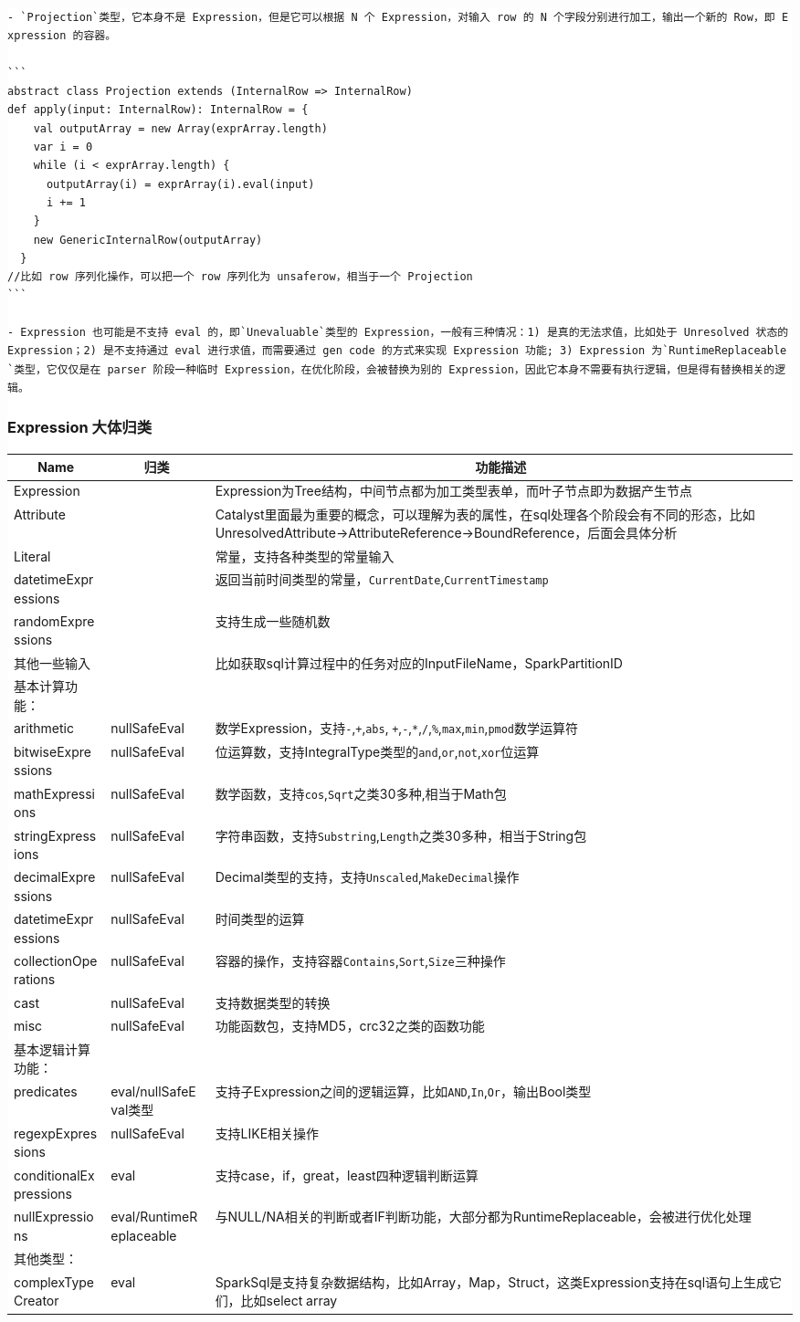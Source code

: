     - `Projection`类型，它本身不是 Expression，但是它可以根据 N 个 Expression，对输入 row 的 N 个字段分别进行加工，输出一个新的 Row，即 Expression 的容器。

    ```
    abstract class Projection extends (InternalRow => InternalRow)
    def apply(input: InternalRow): InternalRow = {
        val outputArray = new Array(exprArray.length)
        var i = 0
        while (i < exprArray.length) {
          outputArray(i) = exprArray(i).eval(input)
          i += 1
        }
        new GenericInternalRow(outputArray)
      }
    //比如 row 序列化操作，可以把一个 row 序列化为 unsaferow，相当于一个 Projection
    ```

    - Expression 也可能是不支持 eval 的，即`Unevaluable`类型的 Expression，一般有三种情况：1) 是真的无法求值，比如处于 Unresolved 状态的 Expression；2) 是不支持通过 eval 进行求值，而需要通过 gen code 的方式来实现 Expression 功能; 3) Expression 为`RuntimeReplaceable`类型，它仅仅是在 parser 阶段一种临时 Expression，在优化阶段，会被替换为别的 Expression，因此它本身不需要有执行逻辑，但是得有替换相关的逻辑。

### Expression 大体归类

| Name                   | 归类                    | 功能描述                                                     |
| ---------------------- | ----------------------- | ------------------------------------------------------------ |
| Expression             |                         | Expression为Tree结构，中间节点都为加工类型表单，而叶子节点即为数据产生节点 |
| Attribute              |                         | Catalyst里面最为重要的概念，可以理解为表的属性，在sql处理各个阶段会有不同的形态，比如UnresolvedAttribute->AttributeReference->BoundReference，后面会具体分析 |
| Literal                |                         | 常量，支持各种类型的常量输入                                 |
| datetimeExpressions    |                         | 返回当前时间类型的常量，`CurrentDate`,`CurrentTimestamp`     |
| randomExpressions      |                         | 支持生成一些随机数                                           |
| 其他一些输入           |                         | 比如获取sql计算过程中的任务对应的InputFileName，SparkPartitionID |
| 基本计算功能：         |                         |                                                              |
| arithmetic             | nullSafeEval            | 数学Expression，支持`-`,`+`,`abs`, `+`,`-`,`*`,`/`,`%`,`max`,`min`,`pmod`数学运算符 |
| bitwiseExpressions     | nullSafeEval            | 位运算数，支持IntegralType类型的`and`,`or`,`not`,`xor`位运算 |
| mathExpressions        | nullSafeEval            | 数学函数，支持`cos`,`Sqrt`之类30多种,相当于Math包            |
| stringExpressions      | nullSafeEval            | 字符串函数，支持`Substring`,`Length`之类30多种，相当于String包 |
| decimalExpressions     | nullSafeEval            | Decimal类型的支持，支持`Unscaled`,`MakeDecimal`操作          |
| datetimeExpressions    | nullSafeEval            | 时间类型的运算                                               |
| collectionOperations   | nullSafeEval            | 容器的操作，支持容器`Contains`,`Sort`,`Size`三种操作         |
| cast                   | nullSafeEval            | 支持数据类型的转换                                           |
| misc                   | nullSafeEval            | 功能函数包，支持MD5，crc32之类的函数功能                     |
| 基本逻辑计算功能：     |                         |                                                              |
| predicates             | eval/nullSafeEval类型   | 支持子Expression之间的逻辑运算，比如`AND`,`In`,`Or`，输出Bool类型 |
| regexpExpressions      | nullSafeEval            | 支持LIKE相关操作                                             |
| conditionalExpressions | eval                    | 支持case，if，great，least四种逻辑判断运算                   |
| nullExpressions        | eval/RuntimeReplaceable | 与NULL/NA相关的判断或者IF判断功能，大部分都为RuntimeReplaceable，会被进行优化处理 |
| 其他类型：             |                         |                                                              |
| complexTypeCreator     | eval                    | SparkSql是支持复杂数据结构，比如Array，Map，Struct，这类Expression支持在sql语句上生成它们，比如select array |